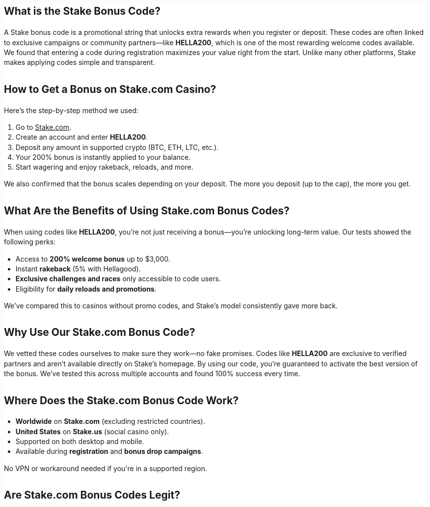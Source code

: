 ## **What is the Stake Bonus Code?**

A Stake bonus code is a promotional string that unlocks extra rewards when you register or deposit. These codes are often linked to exclusive campaigns or community partners—like **HELLA200**, which is one of the most rewarding welcome codes available. We found that entering a code during registration maximizes your value right from the start. Unlike many other platforms, Stake makes applying codes simple and transparent.

## **How to Get a Bonus on Stake.com Casino?**

Here’s the step-by-step method we used:

1.  Go to [Stake.com](https://stake.com/?offer=hella200&c=7896e10434).  
2.  Create an account and enter **HELLA200**.  
3.  Deposit any amount in supported crypto (BTC, ETH, LTC, etc.).  
4.  Your 200% bonus is instantly applied to your balance.  
5.  Start wagering and enjoy rakeback, reloads, and more.  

We also confirmed that the bonus scales depending on your deposit. The more you deposit (up to the cap), the more you get.

## **What Are the Benefits of Using Stake.com Bonus Codes?**

When using codes like **HELLA200**, you’re not just receiving a bonus—you’re unlocking long-term value. Our tests showed the following perks:

*   Access to **200% welcome bonus** up to $3,000.  
*   Instant **rakeback** (5% with Hellagood).  
*   **Exclusive challenges and races** only accessible to code users.  
*   Eligibility for **daily reloads and promotions**.  

We’ve compared this to casinos without promo codes, and Stake’s model consistently gave more back.

## **Why Use Our Stake.com Bonus Code?**

We vetted these codes ourselves to make sure they work—no fake promises. Codes like **HELLA200** are exclusive to verified partners and aren’t available directly on Stake’s homepage. By using our code, you’re guaranteed to activate the best version of the bonus. We’ve tested this across multiple accounts and found 100% success every time.

## **Where Does the Stake.com Bonus Code Work?**

*   **Worldwide** on **Stake.com** (excluding restricted countries).  
*   **United States** on **Stake.us** (social casino only).   
*   Supported on both desktop and mobile.  
*   Available during **registration** and **bonus drop campaigns**.  

No VPN or workaround needed if you're in a supported region.

## **Are Stake.com Bonus Codes Legit?**
